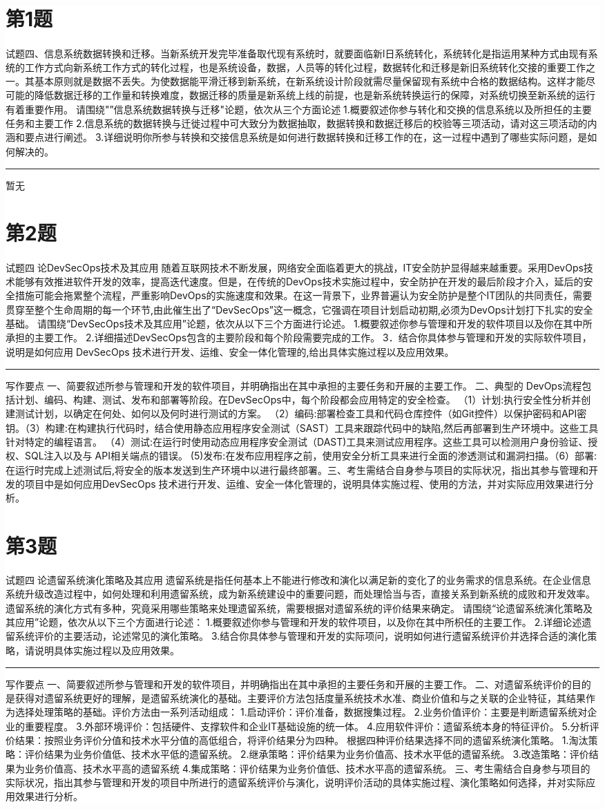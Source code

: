 # 第1题

试题四、信息系统数据转换和迁移。当新系统开发完毕准备取代现有系统时，就要面临新l日系统转化，系统转化是指运用某种方式由现有系统的工作方式向新系统工作方式的转化过程，也是系统设备，数据，人员等的转化过程，数据转化和迁移是新旧系统转化交接的重要工作之一。其基本原则就是数据不丢失。为使数据能平滑迁移到新系统，在新系统设计阶段就需尽量保留现有系统中合格的数据结构。这样才能尽可能的降低数据迁移的工作量和转换难度，数据迁移的质量是新系统上线的前提，也是新系统转换运行的保障，对系统切换至新系统的运行有着重要作用。
 请围绕"”信息系统数据转换与迁移"论题，依次从三个方面论述
 1.概要叙述你参与转化和交换的信息系统以及所担任的主要任务和主要工作
 2.信息系统的数据转换与迁徙过程中可大致分为数据抽取，数据转换和数据迁移后的校验等三项活动，请对这三项活动的内涵和要点进行阐述。
 3.详细说明你所参与转换和交接信息系统是如何进行数据转换和迁移工作的在，这一过程中遇到了哪些实际问题，是如何解决的。

------

暂无

# 第2题

试题四
 论DevSecOps技术及其应用
 随着互联网技术不断发展，网络安全面临着更大的挑战，IT安全防护显得越来越重要。采用DevOps技术能够有效推进软件开发的效率，提高迭代速度。但是，在传统的DevOps技术实施过程中，安全防护在开发的最后阶段才介入，延后的安全措施可能会拖累整个流程，严重影响DevOps的实施速度和效果。在这一背景下，业界普遍认为安全防护是整个IT团队的共同责任，需要贯穿至整个生命周期的每一个环节,由此催生出了“DevSecOps”这一概念，它强调在项目计划启动初期,必须为DevOps计划打下扎实的安全基础。
 请围绕“DevSecOps技术及其应用”论题，依次从以下三个方面进行论述。
 1.概要叙述你参与管理和开发的软件项目以及你在其中所承担的主要工作。
 2.详细描述DevSecOps包含的主要阶段和每个阶段需要完成的工作。
 3．结合你具体参与管理和开发的实际软件项目，说明是如何应用 DevSecOps 技术进行开发、运维、安全一体化管理的,给出具体实施过程以及应用效果。

------

写作要点
 一、简要叙述所参与管理和开发的软件项目，并明确指出在其中承担的主要任务和开展的主要工作。
 二、典型的 DevOps流程包括计划、编码、构建、测试、发布和部署等阶段。在DevSecOps中，每个阶段都会应用特定的安全检查。
 （1）计划:执行安全性分析并创建测试计划，以确定在何处、如何以及何时进行测试的方案。
 （2）编码:部署检查工具和代码仓库控件（如Git控件）以保护密码和API密钥。（3）构建:在构建执行代码时，结合使用静态应用程序安全测试（SAST）工具来跟踪代码中的缺陷,然后再部署到生产环境中。这些工具针对特定的编程语言。
 （4）测试:在运行时使用动态应用程序安全测试（DAST)工具来测试应用程序。这些工具可以检测用户身份验证、授权、SQL注入以及与 API相关端点的错误。
 (5)发布:在发布应用程序之前，使用安全分析工具来进行全面的渗透测试和漏洞扫描。（6）部署:在运行时完成上述测试后,将安全的版本发送到生产环境中以进行最终部署。三、考生需结合自身参与项目的实际状况，指出其参与管理和开发的项目中是如何应用DevSecOps 技术进行开发、运维、安全一体化管理的，说明具体实施过程、使用的方法，并对实际应用效果进行分析。

# 第3题

试题四 论遗留系统演化策略及其应用
 遗留系统是指任何基本上不能进行修改和演化以满足新的变化了的业务需求的信息系统。在企业信息系统升级改造过程中，如何处理和利用遗留系统，成为新系统建设中的重要问题，而处理恰当与否，直接关系到新系统的成败和开发效率。遗留系统的演化方式有多种，究竟采用哪些策略来处理遗留系统，需要根据对遗留系统的评价结果来确定。 请围绕“论遗留系统演化策略及其应用”论题，依次从以下三个方面进行论述： 1.概要叙述你参与管理和开发的软件项目，以及你在其中所枳任的主要工作。 2.详细论述遗留系统评价的主要活动，论述常见的演化策略。 3.结合你具体参与管理和开发的实际项问，说明如何进行遗留系统评价并选择合适的演化策略，请说明具体实施过程以及应用效果。

------

写作要点
 一、简要叙述所参与管理和开发的软件项目，并明确指出在其中承担的主要任务和开展的主要工作。
 二、对遗留系统评价的目的是获得对遗留系统更好的理解，是遗留系统演化的基础。主要评价方法包括度量系统技术水准、商业价值和与之关联的企业特征，其结果作为选择处理策略的基础。评价方法由一系列活动组成：
 1.启动评价：评价准备，数据搜集过程。
 2.业务价值评价：主要是判断遗留系统对企业的重要程度。
 3.外部环境评价：包括硬件、支撑软件和企业IT基础设施的统一体。
 4.应用软件评价：遗留系统本身的特征评价。
 5.分析评价结果：按照业务评价分值和技术水平分值的高低组合，将评价结果分为四种。
 根据四种评价结果选择不同的遗留系统演化策略。
 1.淘汰策略：评价结果为业务价值低、技术水平低的遗留系统。
 2.继承策略：评价结果为业务价值高、技术水平低的遗留系统。
 3.改造策略：评价结果为业务价值高、技术水平高的遗留系统
 4.集成策略：评价结果为业务价值低、技术水平高的遗留系统。
 三、考生需结合自身参与项目的实际状况，指出其参与管理和开发的项目中所进行的遗留系统评价与演化，说明评价活动的具体实施过程、演化策略如何选择，并对实际应用效果进行分析。
